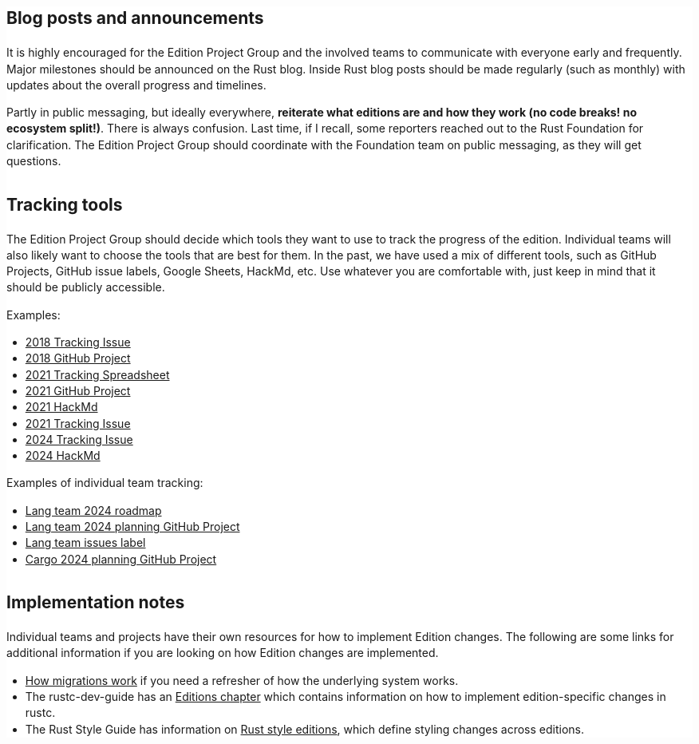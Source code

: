 ## Blog posts and announcements

It is highly encouraged for the Edition Project Group and the involved teams to communicate with everyone early and frequently.
Major milestones should be announced on the Rust blog.
Inside Rust blog posts should be made regularly (such as monthly) with updates about the overall progress and timelines.

Partly in public messaging, but ideally everywhere, **reiterate what editions are and how they work (no code breaks! no ecosystem split!)**.
There is always confusion.
Last time, if I recall, some reporters reached out to the Rust Foundation for clarification.
The Edition Project Group should coordinate with the Foundation team on public messaging, as they will get questions.

## Tracking tools

The Edition Project Group should decide which tools they want to use to track the progress of the edition.
Individual teams will also likely want to choose the tools that are best for them.
In the past, we have used a mix of different tools, such as GitHub Projects, GitHub issue labels, Google Sheets, HackMd, etc.
Use whatever you are comfortable with, just keep in mind that it should be publicly accessible.

Examples:
- [2018 Tracking Issue](https://github.com/rust-lang/rust/issues/44581)
- [2018 GitHub Project](https://github.com/rust-lang/rust/projects/3)
- [2021 Tracking Spreadsheet](https://docs.google.com/spreadsheets/d/1chZ2SL9T444nvU9al1kQ7TJMwC3IVQQV2xIv1HWGQ_k/edit#gid=1034375760)
- [2021 GitHub Project](https://github.com/orgs/rust-lang/projects/7)
- [2021 HackMd](https://hackmd.io/3eG6OZWHRbSMxoRxzwNhGQ?view)
- [2021 Tracking Issue](https://github.com/rust-lang/rust/issues/85811)
- [2024 Tracking Issue](https://github.com/rust-lang/rust/issues/117258)
- [2024 HackMd](https://hackmd.io/@klAMrLz3QN-4luTZek9cWA/H175lzyea)

Examples of individual team tracking:
- [Lang team 2024 roadmap](https://github.com/rust-lang/lang-team/blob/HEAD/src/roadmaps/roadmap-2024.md)
- [Lang team 2024 planning GitHub Project](https://github.com/orgs/rust-lang/projects/43/views/1)
- [Lang team issues label](https://github.com/rust-lang/rust/issues?q=is%3Aissue+label%3Alang-team-202x-edition)
- [Cargo 2024 planning GitHub Project](https://github.com/orgs/rust-lang/projects/30)

## Implementation notes

Individual teams and projects have their own resources for how to implement Edition changes.
The following are some links for additional information if you are looking on how Edition changes are implemented.

- [How migrations work](https://doc.rust-lang.org/nightly/edition-guide/editions/advanced-migrations.html#how-migrations-work) if you need a refresher of how the underlying system works.
- The rustc-dev-guide has an [Editions chapter](https://rustc-dev-guide.rust-lang.org/guides/editions.html) which contains information on how to implement edition-specific changes in rustc.
- The Rust Style Guide has information on [Rust style editions](https://doc.rust-lang.org/nightly/style-guide/editions.html), which define styling changes across editions.
